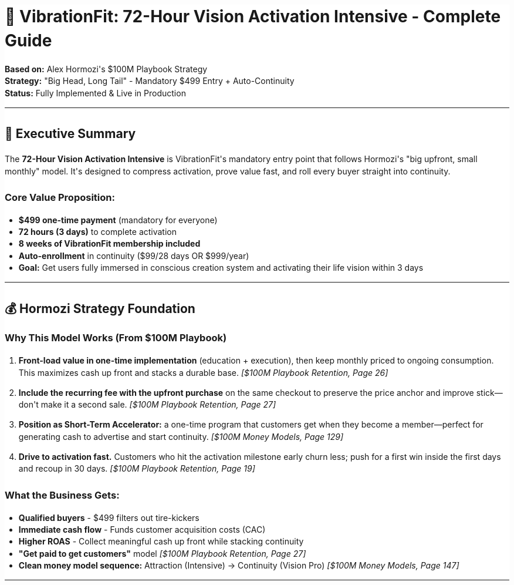 # 🚀 VibrationFit: 72-Hour Vision Activation Intensive - Complete Guide

**Based on:** Alex Hormozi's $100M Playbook Strategy  
**Strategy:** "Big Head, Long Tail" - Mandatory $499 Entry + Auto-Continuity  
**Status:** Fully Implemented & Live in Production

---

## 🎯 Executive Summary

The **72-Hour Vision Activation Intensive** is VibrationFit's mandatory entry point that follows Hormozi's "big upfront, small monthly" model. It's designed to compress activation, prove value fast, and roll every buyer straight into continuity.

### **Core Value Proposition:**
- **$499 one-time payment** (mandatory for everyone)
- **72 hours (3 days)** to complete activation
- **8 weeks of VibrationFit membership included**
- **Auto-enrollment** in continuity ($99/28 days OR $999/year)
- **Goal:** Get users fully immersed in conscious creation system and activating their life vision within 3 days

---

## 💰 Hormozi Strategy Foundation

### **Why This Model Works** (From $100M Playbook)

1. **Front-load value in one-time implementation** (education + execution), then keep monthly priced to ongoing consumption. This maximizes cash up front and stacks a durable base. *[$100M Playbook Retention, Page 26]*

2. **Include the recurring fee with the upfront purchase** on the same checkout to preserve the price anchor and improve stick—don't make it a second sale. *[$100M Playbook Retention, Page 27]*

3. **Position as Short-Term Accelerator:** a one-time program that customers get when they become a member—perfect for generating cash to advertise and start continuity. *[$100M Money Models, Page 129]*

4. **Drive to activation fast.** Customers who hit the activation milestone early churn less; push for a first win inside the first days and recoup in 30 days. *[$100M Playbook Retention, Page 19]*

### **What the Business Gets:**
- **Qualified buyers** - $499 filters out tire-kickers
- **Immediate cash flow** - Funds customer acquisition costs (CAC)
- **Higher ROAS** - Collect meaningful cash up front while stacking continuity
- **"Get paid to get customers"** model *[$100M Playbook Retention, Page 27]*
- **Clean money model sequence:** Attraction (Intensive) → Continuity (Vision Pro) *[$100M Money Models, Page 147]*

---